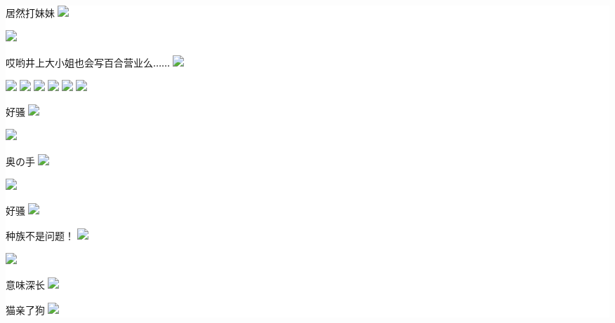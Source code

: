 
居然打妹妹
<img src="http://wx3.sinaimg.cn/large/9657fdc2gy1fuenymfynqj21400mi7wh.jpg" referrerpolicy="no-referrer">

<img src="http://wx2.sinaimg.cn/large/9657fdc2gy1fuenyp39nlj21hc0u07wi.jpg" referrerpolicy="no-referrer">


哎哟井上大小姐也会写百合营业么……
<img src="http://wx2.sinaimg.cn/large/9657fdc2gy1fueo19i3x9j21400mib29.jpg" referrerpolicy="no-referrer">

<img src="http://wx2.sinaimg.cn/large/9657fdc2gy1fueo1n69m8j21hc0u0ahp.jpg" referrerpolicy="no-referrer">

<img src="http://wx4.sinaimg.cn/large/9657fdc2gy1fueo2j56qwj21400mie2b.jpg" referrerpolicy="no-referrer">

<img src="http://wx3.sinaimg.cn/large/9657fdc2gy1fueo2ogqzgj21400midzr.jpg" referrerpolicy="no-referrer">

<img src="http://wx3.sinaimg.cn/large/9657fdc2gy1fueo2rxcbij21400mix29.jpg" referrerpolicy="no-referrer">

<img src="http://wx1.sinaimg.cn/large/9657fdc2gy1fueo2w55k1j21400mi1kx.jpg" referrerpolicy="no-referrer">

<img src="http://wx4.sinaimg.cn/large/9657fdc2gy1fueo35fepij21400mi1kx.jpg" referrerpolicy="no-referrer">


好骚
<img src="http://wx2.sinaimg.cn/large/9657fdc2gy1fueo5vya49j21hc0u0kjl.jpg" referrerpolicy="no-referrer">

<img src="http://wx3.sinaimg.cn/large/9657fdc2gy1fueo5we0d8j21400mi4qp.jpg" referrerpolicy="no-referrer">


奥の手
<img src="http://wx1.sinaimg.cn/large/9657fdc2gy1fueo948rvwj21400mihdt.jpg" referrerpolicy="no-referrer">

<img src="http://wx2.sinaimg.cn/large/9657fdc2gy1fueo98zcksj21400mie81.jpg" referrerpolicy="no-referrer">


好骚
<img src="http://wx1.sinaimg.cn/large/9657fdc2gy1fueocnjk7aj21400mib29.jpg" referrerpolicy="no-referrer">


种族不是问题！
<img src="http://wx3.sinaimg.cn/large/9657fdc2gy1fueofit9mvj21400mihdt.jpg" referrerpolicy="no-referrer">

<img src="http://wx1.sinaimg.cn/large/9657fdc2gy1fueofo78c5j21400mihdt.jpg" referrerpolicy="no-referrer">


意味深长
<img src="http://wx2.sinaimg.cn/large/9657fdc2gy1fueogsokelj21400mi1kx.jpg" referrerpolicy="no-referrer">


猫亲了狗
<img src="http://wx1.sinaimg.cn/large/9657fdc2gy1fueohcs1gdj21400miwzq.jpg" referrerpolicy="no-referrer">

